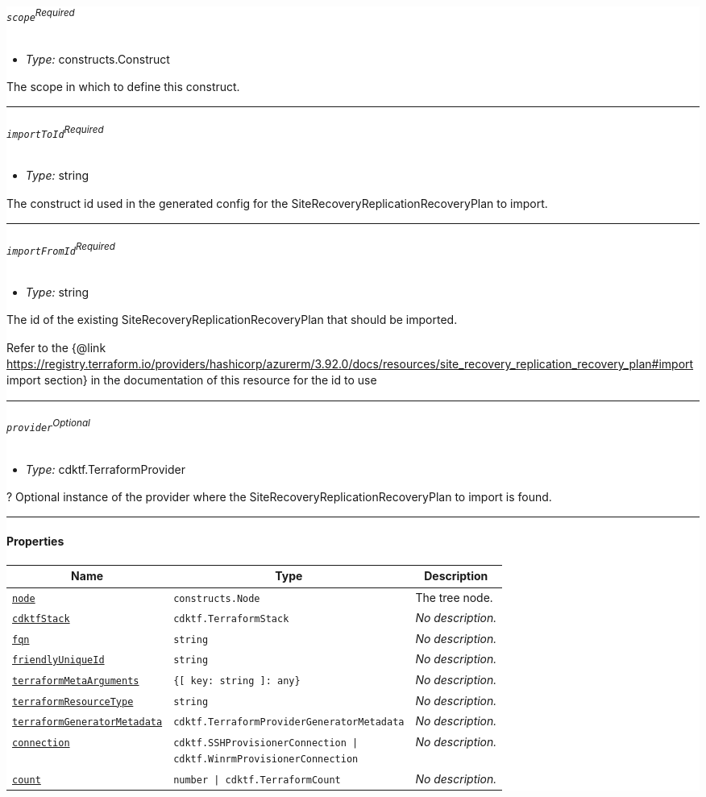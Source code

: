 ###### `scope`<sup>Required</sup> <a name="scope" id="@cdktf/provider-azurerm.siteRecoveryReplicationRecoveryPlan.SiteRecoveryReplicationRecoveryPlan.generateConfigForImport.parameter.scope"></a>

- *Type:* constructs.Construct

The scope in which to define this construct.

---

###### `importToId`<sup>Required</sup> <a name="importToId" id="@cdktf/provider-azurerm.siteRecoveryReplicationRecoveryPlan.SiteRecoveryReplicationRecoveryPlan.generateConfigForImport.parameter.importToId"></a>

- *Type:* string

The construct id used in the generated config for the SiteRecoveryReplicationRecoveryPlan to import.

---

###### `importFromId`<sup>Required</sup> <a name="importFromId" id="@cdktf/provider-azurerm.siteRecoveryReplicationRecoveryPlan.SiteRecoveryReplicationRecoveryPlan.generateConfigForImport.parameter.importFromId"></a>

- *Type:* string

The id of the existing SiteRecoveryReplicationRecoveryPlan that should be imported.

Refer to the {@link https://registry.terraform.io/providers/hashicorp/azurerm/3.92.0/docs/resources/site_recovery_replication_recovery_plan#import import section} in the documentation of this resource for the id to use

---

###### `provider`<sup>Optional</sup> <a name="provider" id="@cdktf/provider-azurerm.siteRecoveryReplicationRecoveryPlan.SiteRecoveryReplicationRecoveryPlan.generateConfigForImport.parameter.provider"></a>

- *Type:* cdktf.TerraformProvider

? Optional instance of the provider where the SiteRecoveryReplicationRecoveryPlan to import is found.

---

#### Properties <a name="Properties" id="Properties"></a>

| **Name** | **Type** | **Description** |
| --- | --- | --- |
| <code><a href="#@cdktf/provider-azurerm.siteRecoveryReplicationRecoveryPlan.SiteRecoveryReplicationRecoveryPlan.property.node">node</a></code> | <code>constructs.Node</code> | The tree node. |
| <code><a href="#@cdktf/provider-azurerm.siteRecoveryReplicationRecoveryPlan.SiteRecoveryReplicationRecoveryPlan.property.cdktfStack">cdktfStack</a></code> | <code>cdktf.TerraformStack</code> | *No description.* |
| <code><a href="#@cdktf/provider-azurerm.siteRecoveryReplicationRecoveryPlan.SiteRecoveryReplicationRecoveryPlan.property.fqn">fqn</a></code> | <code>string</code> | *No description.* |
| <code><a href="#@cdktf/provider-azurerm.siteRecoveryReplicationRecoveryPlan.SiteRecoveryReplicationRecoveryPlan.property.friendlyUniqueId">friendlyUniqueId</a></code> | <code>string</code> | *No description.* |
| <code><a href="#@cdktf/provider-azurerm.siteRecoveryReplicationRecoveryPlan.SiteRecoveryReplicationRecoveryPlan.property.terraformMetaArguments">terraformMetaArguments</a></code> | <code>{[ key: string ]: any}</code> | *No description.* |
| <code><a href="#@cdktf/provider-azurerm.siteRecoveryReplicationRecoveryPlan.SiteRecoveryReplicationRecoveryPlan.property.terraformResourceType">terraformResourceType</a></code> | <code>string</code> | *No description.* |
| <code><a href="#@cdktf/provider-azurerm.siteRecoveryReplicationRecoveryPlan.SiteRecoveryReplicationRecoveryPlan.property.terraformGeneratorMetadata">terraformGeneratorMetadata</a></code> | <code>cdktf.TerraformProviderGeneratorMetadata</code> | *No description.* |
| <code><a href="#@cdktf/provider-azurerm.siteRecoveryReplicationRecoveryPlan.SiteRecoveryReplicationRecoveryPlan.property.connection">connection</a></code> | <code>cdktf.SSHProvisionerConnection \| cdktf.WinrmProvisionerConnection</code> | *No description.* |
| <code><a href="#@cdktf/provider-azurerm.siteRecoveryReplicationRecoveryPlan.SiteRecoveryReplicationRecoveryPlan.property.count">count</a></code> | <code>number \| cdktf.TerraformCount</code> | *No description.* |